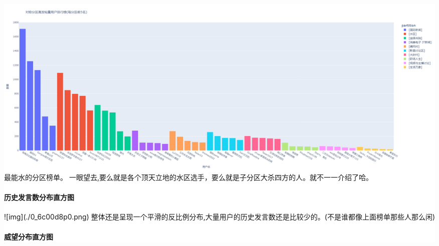 ![img](./0_7af175p0.png)
最能水的分区榜单。
一眼望去,要么就是各个顶天立地的水区选手，要么就是子分区大杀四方的人。就不一一介绍了哈。
<h4>历史发言数分布直方图</h4>
![img](./0_6c00d8p0.png)
整体还是呈现一个平滑的反比例分布,大量用户的历史发言数还是比较少的。(不是谁都像上面榜单那些人那么闲)
<h4>威望分布直方图</h4>
